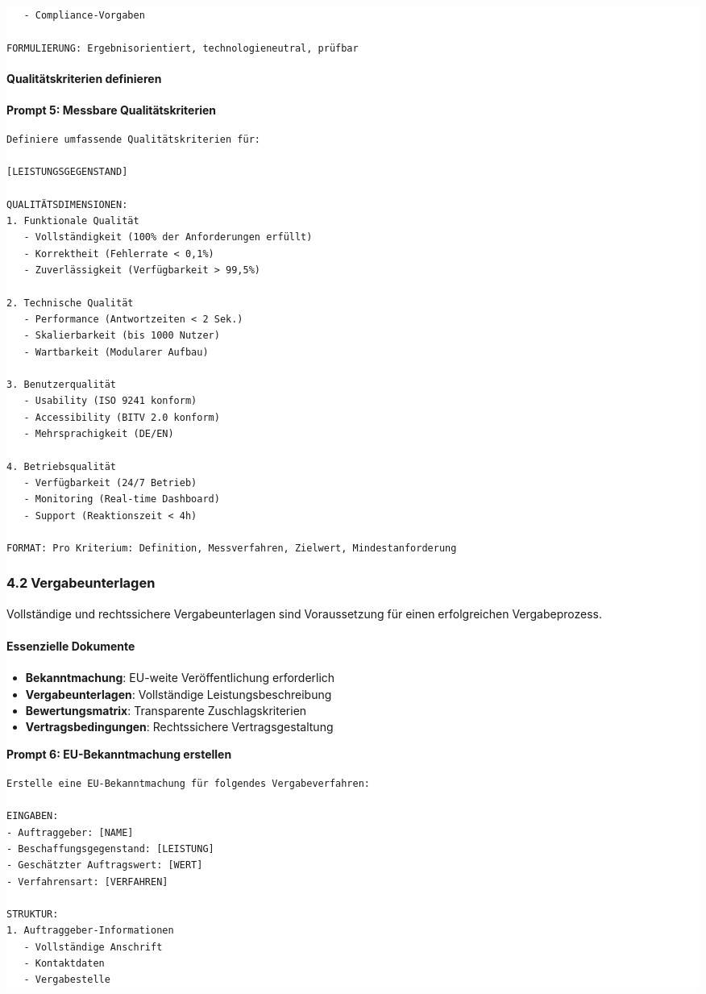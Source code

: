 ```
   - Compliance-Vorgaben

FORMULIERUNG: Ergebnisorientiert, technologieneutral, prüfbar
```

#### Qualitätskriterien definieren

**Prompt 5: Messbare Qualitätskriterien**
```
Definiere umfassende Qualitätskriterien für:

[LEISTUNGSGEGENSTAND]

QUALITÄTSDIMENSIONEN:
1. Funktionale Qualität
   - Vollständigkeit (100% der Anforderungen erfüllt)
   - Korrektheit (Fehlerrate < 0,1%)
   - Zuverlässigkeit (Verfügbarkeit > 99,5%)

2. Technische Qualität
   - Performance (Antwortzeiten < 2 Sek.)
   - Skalierbarkeit (bis 1000 Nutzer)
   - Wartbarkeit (Modularer Aufbau)

3. Benutzerqualität
   - Usability (ISO 9241 konform)
   - Accessibility (BITV 2.0 konform)
   - Mehrsprachigkeit (DE/EN)

4. Betriebsqualität
   - Verfügbarkeit (24/7 Betrieb)
   - Monitoring (Real-time Dashboard)
   - Support (Reaktionszeit < 4h)

FORMAT: Pro Kriterium: Definition, Messverfahren, Zielwert, Mindestanforderung
```

### 4.2 Vergabeunterlagen

Vollständige und rechtssichere Vergabeunterlagen sind Voraussetzung für einen erfolgreichen Vergabeprozess.

#### Essenzielle Dokumente

- **Bekanntmachung**: EU-weite Veröffentlichung erforderlich
- **Vergabeunterlagen**: Vollständige Leistungsbeschreibung
- **Bewertungsmatrix**: Transparente Zuschlagskriterien
- **Vertragsbedingungen**: Rechtssichere Vertragsgestaltung

**Prompt 6: EU-Bekanntmachung erstellen**
```
Erstelle eine EU-Bekanntmachung für folgendes Vergabeverfahren:

EINGABEN:
- Auftraggeber: [NAME]
- Beschaffungsgegenstand: [LEISTUNG]
- Geschätzter Auftragswert: [WERT]
- Verfahrensart: [VERFAHREN]

STRUKTUR:
1. Auftraggeber-Informationen
   - Vollständige Anschrift
   - Kontaktdaten
   - Vergabestelle

```